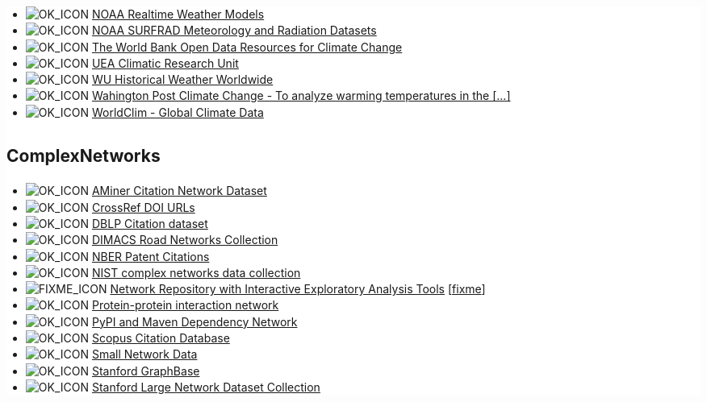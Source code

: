 -   ![OK\_ICON](https://raw.githubusercontent.com/awesomedata/apd-core/master/deploy/ok-24.png)
    [NOAA Realtime Weather
    Models](http://www.ncdc.noaa.gov/data-access/model-data/model-datasets/numerical-weather-prediction)
-   ![OK\_ICON](https://raw.githubusercontent.com/awesomedata/apd-core/master/deploy/ok-24.png)
    [NOAA SURFRAD Meteorology and Radiation
    Datasets](https://www.esrl.noaa.gov/gmd/grad/stardata.html)
-   ![OK\_ICON](https://raw.githubusercontent.com/awesomedata/apd-core/master/deploy/ok-24.png)
    [The World Bank Open Data Resources for Climate
    Change](http://data.worldbank.org/developers/climate-data-api)
-   ![OK\_ICON](https://raw.githubusercontent.com/awesomedata/apd-core/master/deploy/ok-24.png)
    [UEA Climatic Research Unit](http://www.cru.uea.ac.uk/data)
-   ![OK\_ICON](https://raw.githubusercontent.com/awesomedata/apd-core/master/deploy/ok-24.png)
    [WU Historical Weather
    Worldwide](https://www.wunderground.com/history/index.html)
-   ![OK\_ICON](https://raw.githubusercontent.com/awesomedata/apd-core/master/deploy/ok-24.png)
    [Wahington Post Climate Change - To analyze warming temperatures in
    the
    [...]](https://github.com/washingtonpost/data-2C-beyond-the-limit-usa)
-   ![OK\_ICON](https://raw.githubusercontent.com/awesomedata/apd-core/master/deploy/ok-24.png)
    [WorldClim - Global Climate Data](http://www.worldclim.org)

ComplexNetworks
---------------

-   ![OK\_ICON](https://raw.githubusercontent.com/awesomedata/apd-core/master/deploy/ok-24.png)
    [AMiner Citation Network Dataset](http://aminer.org/citation)
-   ![OK\_ICON](https://raw.githubusercontent.com/awesomedata/apd-core/master/deploy/ok-24.png)
    [CrossRef DOI URLs](https://archive.org/details/doi-urls)
-   ![OK\_ICON](https://raw.githubusercontent.com/awesomedata/apd-core/master/deploy/ok-24.png)
    [DBLP Citation
    dataset](https://kdl.cs.umass.edu/display/public/DBLP)
-   ![OK\_ICON](https://raw.githubusercontent.com/awesomedata/apd-core/master/deploy/ok-24.png)
    [DIMACS Road Networks
    Collection](http://www.dis.uniroma1.it/challenge9/download.shtml)
-   ![OK\_ICON](https://raw.githubusercontent.com/awesomedata/apd-core/master/deploy/ok-24.png)
    [NBER Patent Citations](http://nber.org/patents/)
-   ![OK\_ICON](https://raw.githubusercontent.com/awesomedata/apd-core/master/deploy/ok-24.png)
    [NIST complex networks data
    collection](http://math.nist.gov/~RPozo/complex_datasets.html)
-   ![FIXME\_ICON](https://raw.githubusercontent.com/awesomedata/apd-core/master/deploy/fixme-24.png)
    [Network Repository with Interactive Exploratory Analysis
    Tools](http://networkrepository.com/)
    [[fixme](https://github.com/awesomedata/apd-core/tree/master/core//ComplexNetworks/Network-Repository-with-Interactive-Exploratory-Analysis-Tools.yml)]
-   ![OK\_ICON](https://raw.githubusercontent.com/awesomedata/apd-core/master/deploy/ok-24.png)
    [Protein-protein interaction
    network](http://vlado.fmf.uni-lj.si/pub/networks/data/bio/Yeast/Yeast.htm)
-   ![OK\_ICON](https://raw.githubusercontent.com/awesomedata/apd-core/master/deploy/ok-24.png)
    [PyPI and Maven Dependency
    Network](https://ogirardot.wordpress.com/2013/01/31/sharing-pypimaven-dependency-data/)
-   ![OK\_ICON](https://raw.githubusercontent.com/awesomedata/apd-core/master/deploy/ok-24.png)
    [Scopus Citation
    Database](https://www.elsevier.com/solutions/scopus)
-   ![OK\_ICON](https://raw.githubusercontent.com/awesomedata/apd-core/master/deploy/ok-24.png)
    [Small Network Data](http://www-personal.umich.edu/~mejn/netdata/)
-   ![OK\_ICON](https://raw.githubusercontent.com/awesomedata/apd-core/master/deploy/ok-24.png)
    [Stanford
    GraphBase](http://www3.cs.stonybrook.edu/~algorith/implement/graphbase/implement.shtml)
-   ![OK\_ICON](https://raw.githubusercontent.com/awesomedata/apd-core/master/deploy/ok-24.png)
    [Stanford Large Network Dataset
    Collection](http://snap.stanford.edu/data/)